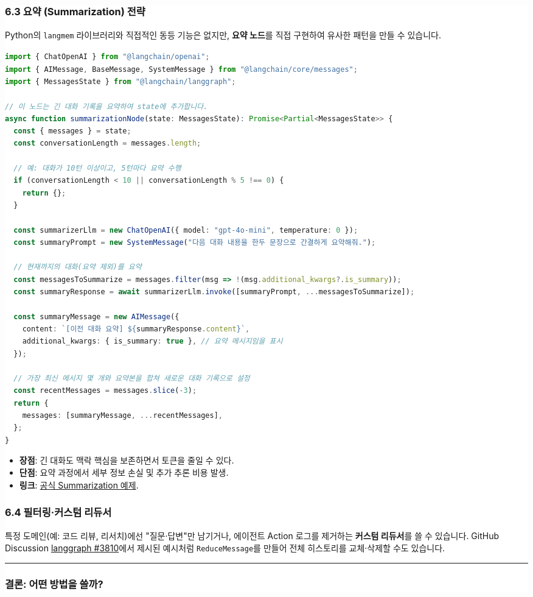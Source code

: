 ### 6.3 요약 (Summarization) 전략

Python의 `langmem` 라이브러리와 직접적인 동등 기능은 없지만, **요약 노드**를 직접 구현하여 유사한 패턴을 만들 수 있습니다.

```typescript
import { ChatOpenAI } from "@langchain/openai";
import { AIMessage, BaseMessage, SystemMessage } from "@langchain/core/messages";
import { MessagesState } from "@langchain/langgraph";

// 이 노드는 긴 대화 기록을 요약하여 state에 추가합니다.
async function summarizationNode(state: MessagesState): Promise<Partial<MessagesState>> {
  const { messages } = state;
  const conversationLength = messages.length;

  // 예: 대화가 10턴 이상이고, 5턴마다 요약 수행
  if (conversationLength < 10 || conversationLength % 5 !== 0) {
    return {};
  }

  const summarizerLlm = new ChatOpenAI({ model: "gpt-4o-mini", temperature: 0 });
  const summaryPrompt = new SystemMessage("다음 대화 내용을 한두 문장으로 간결하게 요약해줘.");
  
  // 현재까지의 대화(요약 제외)를 요약
  const messagesToSummarize = messages.filter(msg => !(msg.additional_kwargs?.is_summary));
  const summaryResponse = await summarizerLlm.invoke([summaryPrompt, ...messagesToSummarize]);

  const summaryMessage = new AIMessage({
    content: `[이전 대화 요약] ${summaryResponse.content}`,
    additional_kwargs: { is_summary: true }, // 요약 메시지임을 표시
  });

  // 가장 최신 메시지 몇 개와 요약본을 합쳐 새로운 대화 기록으로 설정
  const recentMessages = messages.slice(-3);
  return {
    messages: [summaryMessage, ...recentMessages],
  };
}
```

- **장점**: 긴 대화도 맥락 핵심을 보존하면서 토큰을 줄일 수 있다.
- **단점**: 요약 과정에서 세부 정보 손실 및 추가 추론 비용 발생.
- **링크**: [공식 Summarization 예제](https://langchain-ai.github.io/langgraph/how-tos/create-react-agent-manage-message-history/#summarizing-message-history).

### 6.4 필터링·커스텀 리듀서

특정 도메인(예: 코드 리뷰, 리서치)에선 "질문·답변"만 남기거나, 에이전트 Action 로그를 제거하는 **커스텀 리듀서**를 쓸 수 있습니다. GitHub Discussion [langgraph #3810](https://github.com/langchain-ai/langgraph/discussions/3810)에서 제시된 예시처럼 `ReduceMessage`를 만들어 전체 히스토리를 교체·삭제할 수도 있습니다.

---

### 결론: 어떤 방법을 쓸까?
